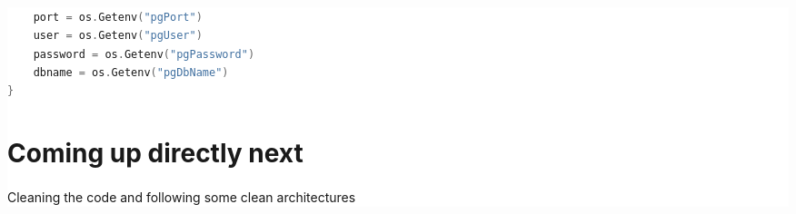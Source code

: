 ```go
	port = os.Getenv("pgPort")
	user = os.Getenv("pgUser")
	password = os.Getenv("pgPassword")
	dbname = os.Getenv("pgDbName")
}
```

# Coming up directly next

Cleaning the code and following some clean architectures
